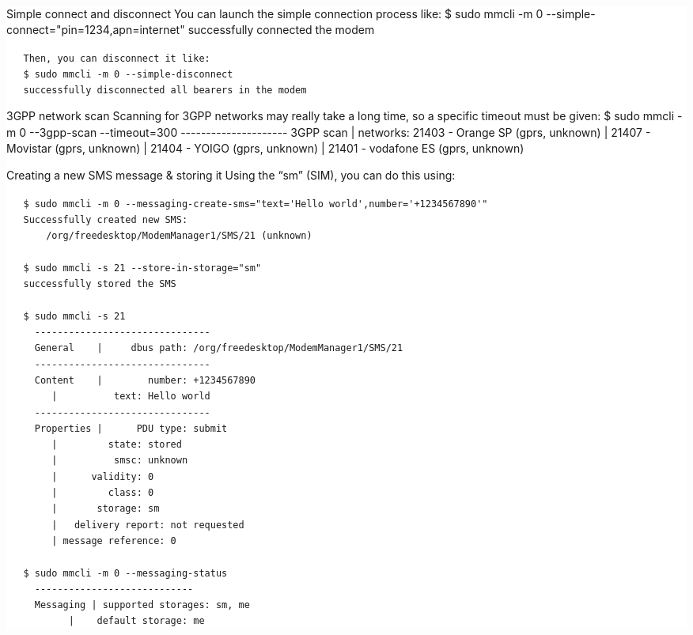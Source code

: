    Simple connect and disconnect
       You can launch the simple connection process like:
	   $ sudo mmcli -m 0 --simple-connect="pin=1234,apn=internet"
	   successfully connected the modem

       Then, you can disconnect it like:
	   $ sudo mmcli -m 0 --simple-disconnect
	   successfully disconnected all bearers in the modem

   3GPP network scan
       Scanning for 3GPP networks may really take a long time, so a specific timeout must be given:
	   $ sudo mmcli -m 0 --3gpp-scan --timeout=300
	     ---------------------
	     3GPP scan | networks: 21403 - Orange SP (gprs, unknown)
		       |	   21407 - Movistar (gprs, unknown)
		       |	   21404 - YOIGO (gprs, unknown)
		       |	   21401 - vodafone ES (gprs, unknown)

   Creating a new SMS message & storing it
       Using the “sm” (SIM), you can do this using:

	   $ sudo mmcli -m 0 --messaging-create-sms="text='Hello world',number='+1234567890'"
	   Successfully created new SMS:
	       /org/freedesktop/ModemManager1/SMS/21 (unknown)

	   $ sudo mmcli -s 21 --store-in-storage="sm"
	   successfully stored the SMS

	   $ sudo mmcli -s 21
	     -------------------------------
	     General	|	  dbus path: /org/freedesktop/ModemManager1/SMS/21
	     -------------------------------
	     Content	|	     number: +1234567890
			|	       text: Hello world
	     -------------------------------
	     Properties |	   PDU type: submit
			|	      state: stored
			|	       smsc: unknown
			|	   validity: 0
			|	      class: 0
			|	    storage: sm
			|   delivery report: not requested
			| message reference: 0

	   $ sudo mmcli -m 0 --messaging-status
	     ----------------------------
	     Messaging | supported storages: sm, me
		       |    default storage: me
